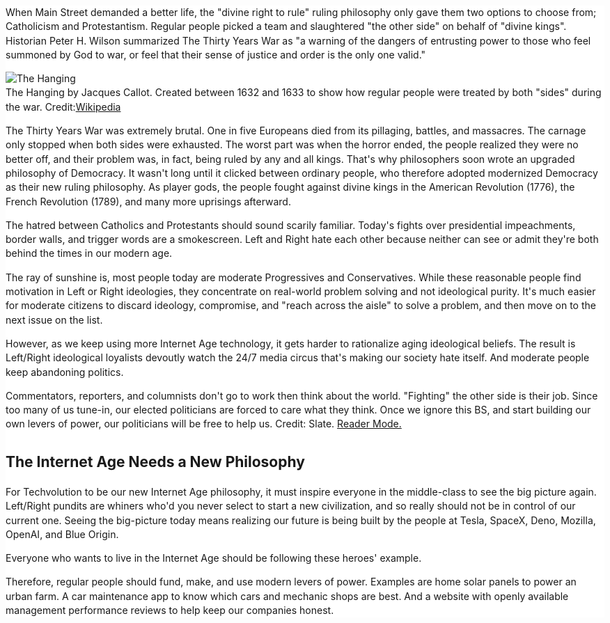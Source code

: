 When Main Street demanded a better life, the "divine right to rule" ruling philosophy only gave them two options to choose from; Catholicism and Protestantism. Regular people picked a team and slaughtered "the other side" on behalf of "divine kings". Historian Peter H. Wilson summarized The Thirty Years War as "a warning of the dangers of entrusting power to those who feel summoned by God to war, or feel that their sense of justice and order is the only one valid."

<img src="/assets/img-anp/The_Hanging_by_Jacques_Callot.jpg" alt="The Hanging" class="center-img" width="" height="">
<figcaption>The Hanging by Jacques Callot. Created between 1632 and 1633 to show how regular people were treated by both "sides" during the war. Credit:<a href="https://en.wikipedia.org/wiki/Les_Grandes_Mis%C3%A8res_de_la_guerre">Wikipedia</a></figcaption>

The Thirty Years War was extremely brutal. One in five Europeans died from its pillaging, battles, and massacres. The carnage only stopped when both sides were exhausted. The worst part was when the horror ended, the people realized they were no better off, and their problem was, in fact, being ruled by any and all kings. That's why philosophers soon wrote an upgraded philosophy of Democracy. It wasn't long until it clicked between ordinary people, who therefore adopted modernized Democracy as their new ruling philosophy. As player gods, the people fought against divine kings in the American Revolution (1776), the French Revolution (1789), and many more uprisings afterward.

The hatred between Catholics and Protestants should sound scarily familiar. Today's fights over presidential impeachments, border walls, and trigger words are a smokescreen. Left and Right hate each other because neither can see or admit they're both behind the times in our modern age.

The ray of sunshine is, most people today are moderate Progressives and Conservatives. While these reasonable people find motivation in Left or Right ideologies, they concentrate on real-world problem solving and not ideological purity. It's much easier for moderate citizens to discard ideology, compromise, and "reach across the aisle" to solve a problem, and then move on to the next issue on the list.

However, as we keep using more Internet Age technology, it gets harder to rationalize aging ideological beliefs. The result is Left/Right ideological loyalists devoutly watch the 24/7 media circus that's making our society hate itself. And moderate people keep abandoning politics.

<div class="center">
<iframe width="560" height="315" src="https://www.youtube.com/embed/J2Pjudf0810?start=3" frameborder="0" allow="accelerometer; autoplay; encrypted-media; gyroscope; picture-in-picture" allowfullscreen></iframe></div>
<figcaption>Commentators, reporters, and columnists don't go to work then think about the world. "Fighting" the other side is their job. Since too many of us tune-in, our elected politicians are forced to care what they think. Once we ignore this BS, and start building our own levers of power, our politicians will be free to help us. Credit: Slate. <a href="https://youtu.be/J2Pjudf0810?start=3">Reader Mode.</a></figcaption>

## The Internet Age Needs a New Philosophy

For Techvolution to be our new Internet Age philosophy, it must inspire everyone in the middle-class to see the big picture again. Left/Right pundits are whiners who'd you never select to start a new civilization, and so really should not be in control of our current one. Seeing the big-picture today means realizing our future is being built by the people at Tesla, SpaceX, Deno, Mozilla, OpenAI, and Blue Origin.

Everyone who wants to live in the Internet Age should be following these heroes' example.

Therefore, regular people should fund, make, and use modern levers of power. Examples are home solar panels to power an urban farm. A car maintenance app to know which cars and mechanic shops are best. And a website with openly available management performance reviews to help keep our companies honest.
